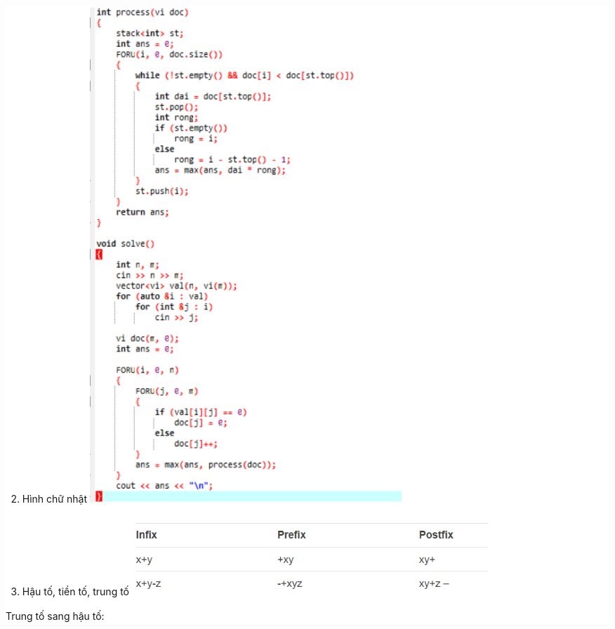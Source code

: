 2. Hình chữ nhật
![alt text](image-47.png)

3. Hậu tố, tiền tố, trung tố
![alt text](image-48.png)

Trung tố sang hậu tố:
